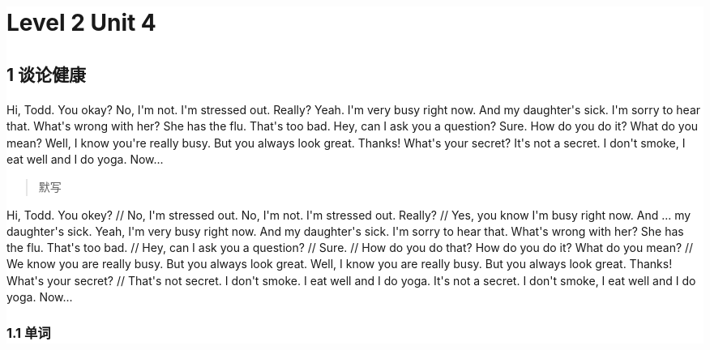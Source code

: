 # Level 2 Unit 4

## 1 谈论健康

Hi, Todd.
You okay?
No, I'm not. I'm stressed out.
Really?
Yeah. I'm very busy right now. And my daughter's sick.
I'm sorry to hear that. What's wrong with her?
She has the flu.
That's too bad.
Hey, can I ask you a question?
Sure.
How do you do it?
What do you mean?
Well, I know you're really busy. But you always look great.
Thanks!
What's your secret?
It's not a secret. I don't smoke, I eat well and I do yoga.
Now...

> 默写

Hi, Todd.
You okey?
// No, I'm stressed out.
No, I'm not. I'm stressed out.
Really?
// Yes, you know I'm busy right now. And ... my daughter's sick.
Yeah, I'm very busy right now. And my daughter's sick.
I'm sorry to hear that. What's wrong with her?
She has the flu.
That's too bad.
//
Hey, can I ask you a question?
//
Sure.
// How do you do that?
How do you do it?
What do you mean?
// We know you are really busy. But you always look great.
Well, I know you are really busy. But you always look great.
Thanks!
What's your secret?
// That's not secret. I don't smoke. I eat well and I do yoga.
It's not a secret. I don't smoke, I eat well and I do yoga.
Now...

### 1.1 单词
